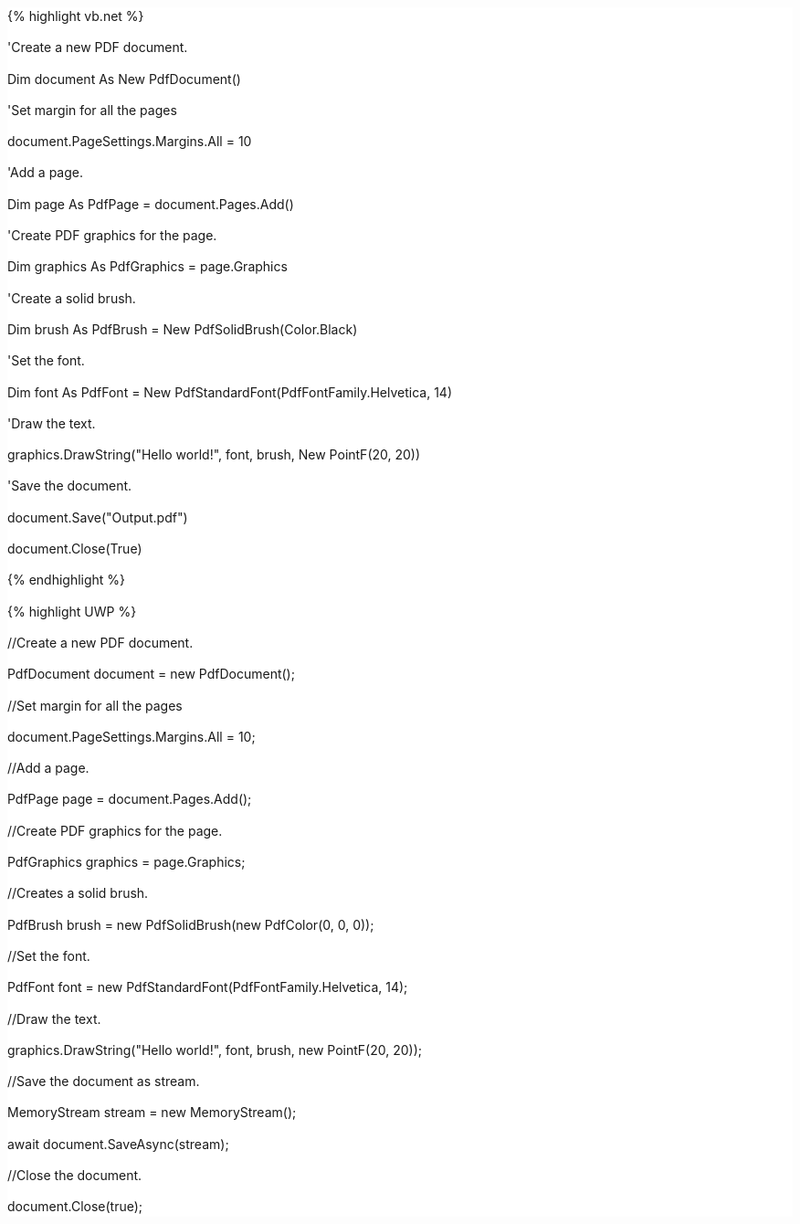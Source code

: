 {% highlight vb.net %}


'Create a new PDF document.

Dim document As New PdfDocument()

'Set margin for all the pages

document.PageSettings.Margins.All = 10

'Add a page.

Dim page As PdfPage = document.Pages.Add()

'Create PDF graphics for the page.

Dim graphics As PdfGraphics = page.Graphics

'Create a solid brush.

Dim brush As PdfBrush = New PdfSolidBrush(Color.Black)

'Set the font.

Dim font As PdfFont = New PdfStandardFont(PdfFontFamily.Helvetica, 14)

'Draw the text.

graphics.DrawString("Hello world!", font, brush, New PointF(20, 20))

'Save the document.

document.Save("Output.pdf")

document.Close(True)



{% endhighlight %}

{% highlight UWP %}

//Create a new PDF document.

PdfDocument document = new PdfDocument();

//Set margin for all the pages

document.PageSettings.Margins.All = 10;

//Add a page.

PdfPage page = document.Pages.Add();

//Create PDF graphics for the page.

PdfGraphics graphics = page.Graphics;

//Creates a solid brush.

PdfBrush brush = new PdfSolidBrush(new PdfColor(0, 0, 0));

//Set the font.

PdfFont font = new PdfStandardFont(PdfFontFamily.Helvetica, 14);

//Draw the text.

graphics.DrawString("Hello world!", font, brush, new PointF(20, 20));

//Save the document as stream.

MemoryStream stream = new MemoryStream();

await document.SaveAsync(stream);

//Close the document.

document.Close(true);
